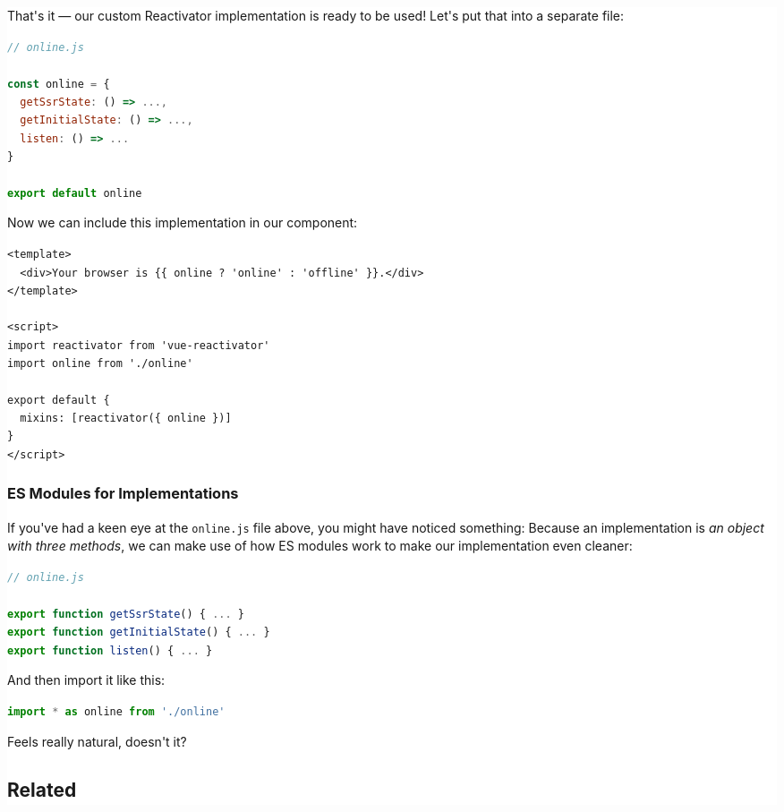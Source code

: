 
That's it — our custom Reactivator implementation is ready to be used! Let's put that into a separate file:

```js
// online.js

const online = {
  getSsrState: () => ...,
  getInitialState: () => ...,
  listen: () => ...
}

export default online
```

Now we can include this implementation in our component:

```vue
<template>
  <div>Your browser is {{ online ? 'online' : 'offline' }}.</div>
</template>

<script>
import reactivator from 'vue-reactivator'
import online from './online'

export default {
  mixins: [reactivator({ online })]
}
</script>
```

### ES Modules for Implementations

If you've had a keen eye at the `online.js` file above, you might have noticed something: Because an implementation is _an object with three methods_, we can make use of how ES modules work to make our implementation even cleaner:

```js
// online.js

export function getSsrState() { ... }
export function getInitialState() { ... }
export function listen() { ... }
```

And then import it like this:

```js
import * as online from './online'
```

Feels really natural, doesn't it?

## Related
